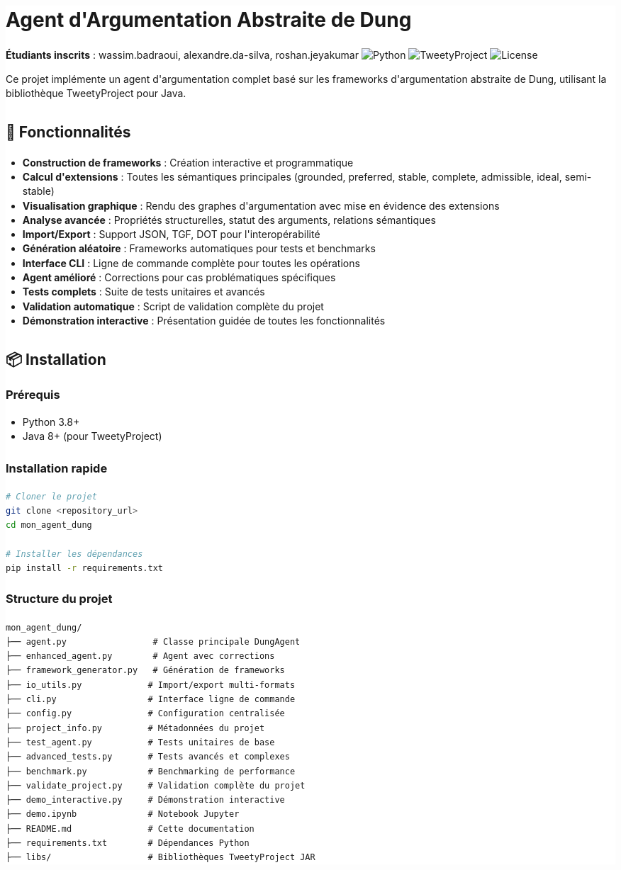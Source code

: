 # Agent d'Argumentation Abstraite de Dung
**Étudiants inscrits** : wassim.badraoui, alexandre.da-silva, roshan.jeyakumar
![Python](https://img.shields.io/badge/python-3.8+-blue.svg)
![TweetyProject](https://img.shields.io/badge/TweetyProject-1.28-green.svg)
![License](https://img.shields.io/badge/license-MIT-blue.svg)

Ce projet implémente un agent d'argumentation complet basé sur les frameworks d'argumentation abstraite de Dung, utilisant la bibliothèque TweetyProject pour Java.

## 🎯 Fonctionnalités

- **Construction de frameworks** : Création interactive et programmatique
- **Calcul d'extensions** : Toutes les sémantiques principales (grounded, preferred, stable, complete, admissible, ideal, semi-stable)
- **Visualisation graphique** : Rendu des graphes d'argumentation avec mise en évidence des extensions
- **Analyse avancée** : Propriétés structurelles, statut des arguments, relations sémantiques
- **Import/Export** : Support JSON, TGF, DOT pour l'interopérabilité
- **Génération aléatoire** : Frameworks automatiques pour tests et benchmarks
- **Interface CLI** : Ligne de commande complète pour toutes les opérations
- **Agent amélioré** : Corrections pour cas problématiques spécifiques
- **Tests complets** : Suite de tests unitaires et avancés
- **Validation automatique** : Script de validation complète du projet
- **Démonstration interactive** : Présentation guidée de toutes les fonctionnalités

## 📦 Installation

### Prérequis
- Python 3.8+
- Java 8+ (pour TweetyProject)

### Installation rapide
```bash
# Cloner le projet
git clone <repository_url>
cd mon_agent_dung

# Installer les dépendances
pip install -r requirements.txt
```

### Structure du projet
```
mon_agent_dung/
├── agent.py                 # Classe principale DungAgent
├── enhanced_agent.py        # Agent avec corrections
├── framework_generator.py   # Génération de frameworks
├── io_utils.py             # Import/export multi-formats
├── cli.py                  # Interface ligne de commande
├── config.py               # Configuration centralisée
├── project_info.py         # Métadonnées du projet
├── test_agent.py           # Tests unitaires de base
├── advanced_tests.py       # Tests avancés et complexes
├── benchmark.py            # Benchmarking de performance
├── validate_project.py     # Validation complète du projet
├── demo_interactive.py     # Démonstration interactive
├── demo.ipynb              # Notebook Jupyter
├── README.md               # Cette documentation
├── requirements.txt        # Dépendances Python
├── libs/                   # Bibliothèques TweetyProject JAR
```
